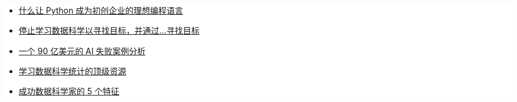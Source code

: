 +   [什么让 Python 成为初创企业的理想编程语言](https://www.kdnuggets.com/2021/12/makes-python-ideal-programming-language-startups.html)

+   [停止学习数据科学以寻找目标，并通过…寻找目标](https://www.kdnuggets.com/2021/12/stop-learning-data-science-find-purpose.html)

+   [一个 90 亿美元的 AI 失败案例分析](https://www.kdnuggets.com/2021/12/9b-ai-failure-examined.html)

+   [学习数据科学统计的顶级资源](https://www.kdnuggets.com/2021/12/springboard-top-resources-learn-data-science-statistics.html)

+   [成功数据科学家的 5 个特征](https://www.kdnuggets.com/2021/12/5-characteristics-successful-data-scientist.html)
